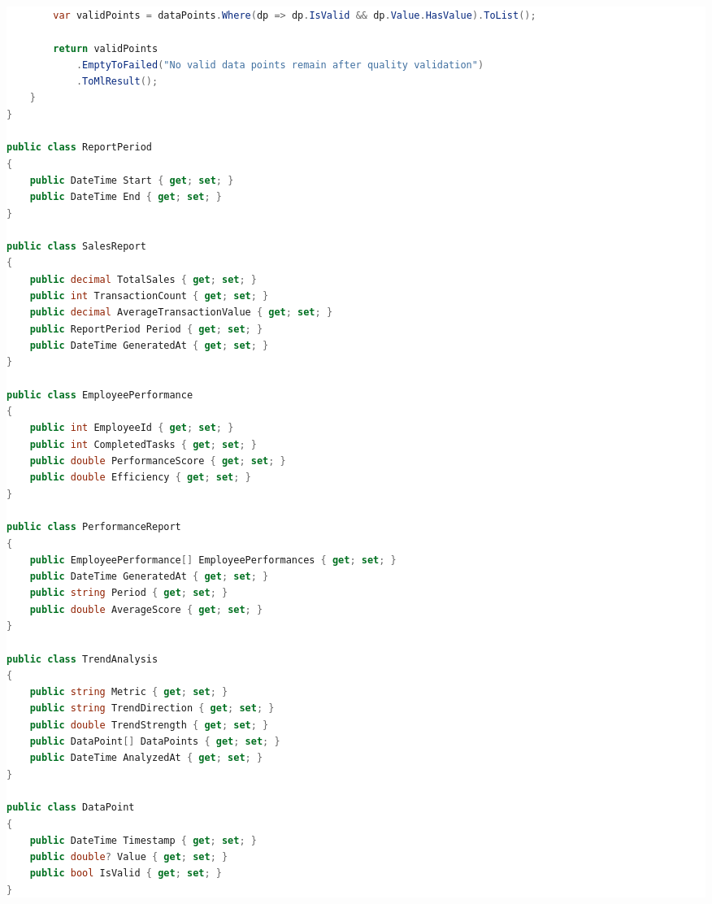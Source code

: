```csharp
        var validPoints = dataPoints.Where(dp => dp.IsValid && dp.Value.HasValue).ToList();
        
        return validPoints
            .EmptyToFailed("No valid data points remain after quality validation")
            .ToMlResult();
    }
}

public class ReportPeriod
{
    public DateTime Start { get; set; }
    public DateTime End { get; set; }
}

public class SalesReport
{
    public decimal TotalSales { get; set; }
    public int TransactionCount { get; set; }
    public decimal AverageTransactionValue { get; set; }
    public ReportPeriod Period { get; set; }
    public DateTime GeneratedAt { get; set; }
}

public class EmployeePerformance
{
    public int EmployeeId { get; set; }
    public int CompletedTasks { get; set; }
    public double PerformanceScore { get; set; }
    public double Efficiency { get; set; }
}

public class PerformanceReport
{
    public EmployeePerformance[] EmployeePerformances { get; set; }
    public DateTime GeneratedAt { get; set; }
    public string Period { get; set; }
    public double AverageScore { get; set; }
}

public class TrendAnalysis
{
    public string Metric { get; set; }
    public string TrendDirection { get; set; }
    public double TrendStrength { get; set; }
    public DataPoint[] DataPoints { get; set; }
    public DateTime AnalyzedAt { get; set; }
}

public class DataPoint
{
    public DateTime Timestamp { get; set; }
    public double? Value { get; set; }
    public bool IsValid { get; set; }
}
```
